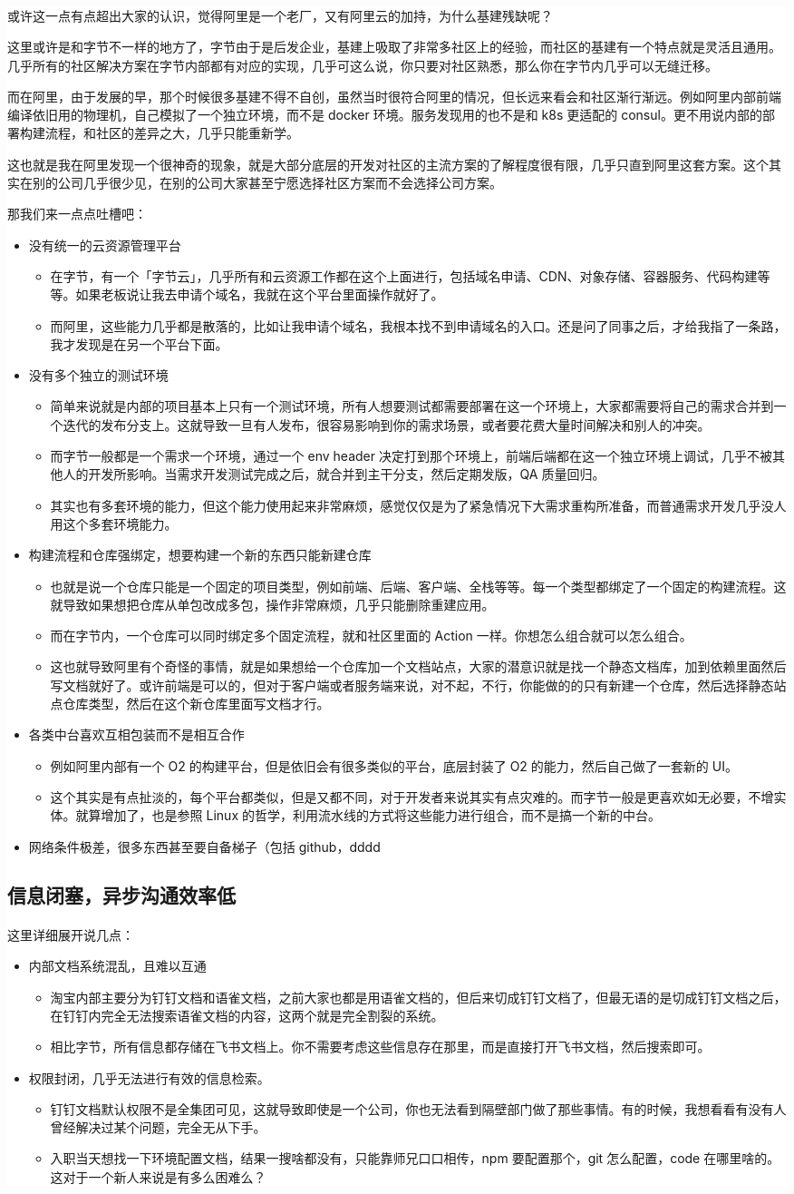 或许这一点有点超出大家的认识，觉得阿里是一个老厂，又有阿里云的加持，为什么基建残缺呢？

这里或许是和字节不一样的地方了，字节由于是后发企业，基建上吸取了非常多社区上的经验，而社区的基建有一个特点就是灵活且通用。几乎所有的社区解决方案在字节内部都有对应的实现，几乎可这么说，你只要对社区熟悉，那么你在字节内几乎可以无缝迁移。

而在阿里，由于发展的早，那个时候很多基建不得不自创，虽然当时很符合阿里的情况，但长远来看会和社区渐行渐远。例如阿里内部前端编译依旧用的物理机，自己模拟了一个独立环境，而不是 docker 环境。服务发现用的也不是和 k8s 更适配的 consul。更不用说内部的部署构建流程，和社区的差异之大，几乎只能重新学。

这也就是我在阿里发现一个很神奇的现象，就是大部分底层的开发对社区的主流方案的了解程度很有限，几乎只直到阿里这套方案。这个其实在别的公司几乎很少见，在别的公司大家甚至宁愿选择社区方案而不会选择公司方案。

那我们来一点点吐槽吧：

- 没有统一的云资源管理平台

  - 在字节，有一个「字节云」，几乎所有和云资源工作都在这个上面进行，包括域名申请、CDN、对象存储、容器服务、代码构建等等。如果老板说让我去申请个域名，我就在这个平台里面操作就好了。

  - 而阿里，这些能力几乎都是散落的，比如让我申请个域名，我根本找不到申请域名的入口。还是问了同事之后，才给我指了一条路，我才发现是在另一个平台下面。

- 没有多个独立的测试环境

  - 简单来说就是内部的项目基本上只有一个测试环境，所有人想要测试都需要部署在这一个环境上，大家都需要将自己的需求合并到一个迭代的发布分支上。这就导致一旦有人发布，很容易影响到你的需求场景，或者要花费大量时间解决和别人的冲突。

  - 而字节一般都是一个需求一个环境，通过一个 env header 决定打到那个环境上，前端后端都在这一个独立环境上调试，几乎不被其他人的开发所影响。当需求开发测试完成之后，就合并到主干分支，然后定期发版，QA 质量回归。

  - 其实也有多套环境的能力，但这个能力使用起来非常麻烦，感觉仅仅是为了紧急情况下大需求重构所准备，而普通需求开发几乎没人用这个多套环境能力。

- 构建流程和仓库强绑定，想要构建一个新的东西只能新建仓库

  - 也就是说一个仓库只能是一个固定的项目类型，例如前端、后端、客户端、全栈等等。每一个类型都绑定了一个固定的构建流程。这就导致如果想把仓库从单包改成多包，操作非常麻烦，几乎只能删除重建应用。

  - 而在字节内，一个仓库可以同时绑定多个固定流程，就和社区里面的 Action 一样。你想怎么组合就可以怎么组合。

  - 这也就导致阿里有个奇怪的事情，就是如果想给一个仓库加一个文档站点，大家的潜意识就是找一个静态文档库，加到依赖里面然后写文档就好了。或许前端是可以的，但对于客户端或者服务端来说，对不起，不行，你能做的的只有新建一个仓库，然后选择静态站点仓库类型，然后在这个新仓库里面写文档才行。

- 各类中台喜欢互相包装而不是相互合作

  - 例如阿里内部有一个 O2 的构建平台，但是依旧会有很多类似的平台，底层封装了 O2 的能力，然后自己做了一套新的 UI。

  - 这个其实是有点扯淡的，每个平台都类似，但是又都不同，对于开发者来说其实有点灾难的。而字节一般是更喜欢如无必要，不增实体。就算增加了，也是参照 Linux 的哲学，利用流水线的方式将这些能力进行组合，而不是搞一个新的中台。

- 网络条件极差，很多东西甚至要自备梯子（包括 github，dddd

## 信息闭塞，异步沟通效率低

这里详细展开说几点：

- 内部文档系统混乱，且难以互通

  - 淘宝内部主要分为钉钉文档和语雀文档，之前大家也都是用语雀文档的，但后来切成钉钉文档了，但最无语的是切成钉钉文档之后，在钉钉内完全无法搜索语雀文档的内容，这两个就是完全割裂的系统。

  - 相比字节，所有信息都存储在飞书文档上。你不需要考虑这些信息存在那里，而是直接打开飞书文档，然后搜索即可。

- 权限封闭，几乎无法进行有效的信息检索。

  - 钉钉文档默认权限不是全集团可见，这就导致即使是一个公司，你也无法看到隔壁部门做了那些事情。有的时候，我想看看有没有人曾经解决过某个问题，完全无从下手。

  - 入职当天想找一下环境配置文档，结果一搜啥都没有，只能靠师兄口口相传，npm 要配置那个，git 怎么配置，code 在哪里啥的。这对于一个新人来说是有多么困难么？
